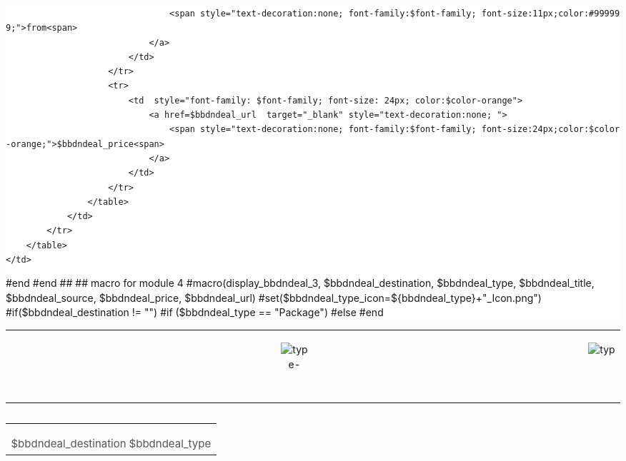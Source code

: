 									<span style="text-decoration:none; font-family:$font-family; font-size:11px;color:#999999;">from<span>
								</a>
							</td>
						</tr>
						<tr>
							<td  style="font-family: $font-family; font-size: 24px; color:$color-orange">
								<a href=$bbdndeal_url  target="_blank" style="text-decoration:none; ">
									<span style="text-decoration:none; font-family:$font-family; font-size:24px;color:$color-orange;">$bbdndeal_price<span>
								</a>
							</td>
						</tr>
					</table>
				</td>
			</tr>
		</table>
	</td>
</tr>
#end
#end
##
## macro for module 4
#macro(display_bbdndeal_3, $bbdndeal_destination, $bbdndeal_type, $bbdndeal_title, $bbdndeal_source, $bbdndeal_price, $bbdndeal_url)
#set($bbdndeal_type_icon=${bbdndeal_type}+"_Icon.png")
#if($bbdndeal_destination != "")
<tr>
	<td bgcolor=$color-white style="border-bottom:$border-bottom; " >
		<!-- Type icon -->
		<table border="0" align="left" cellpadding="0" cellspacing="0">
			<tbody>
				<tr>
					<td width="100%" height="15" style="font-size: 1px; line-height: 15px;"></td>
				</tr>
				<tr>
					#if ($bbdndeal_type == "Package")
						<td align="center" width="88" height="80">
							<img src="http://i.slimg.com/htmlemail/bb/ttd/$bbdndeal_type_icon" alt="type-icon" width="38" height="37" border="0" style="display:block; ">
						</td>
					#else
						<td align="center" width="88" height="80">
							<img src="http://i.slimg.com/htmlemail/bb/ttd/$bbdndeal_type_icon" alt="type-icon" width="38" height="22" border="0" style="display:block; ">
						</td>
					#end
				</tr>
			</tbody>
		</table>
		<!-- content detail -->
		<table width="240" align="left" cellpadding="0" cellspacing="0">
			<!--  vertical spacing -->
			<tr>
				<td width="100%" height="15" style="font-size: 1px; line-height: 15px;"></td>
			</tr>
			<!-- content type -->
			<tr>
				<td align="left" style="font-family:$font-family; font-size:15px;color:#555555;">
					<a href=$bbdndeal_url  target="_blank" style="text-decoration:none; ">
						<span  style="text-decoration:none; font-family:$font-family; font-size:15px;color:#555555;">$bbdndeal_destination $bbdndeal_type</span>
					</a>